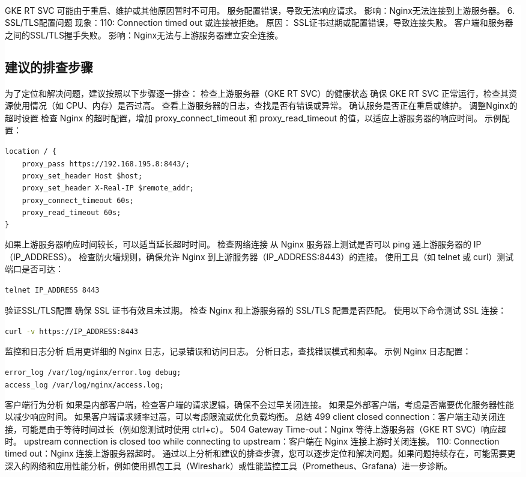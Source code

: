 GKE RT SVC 可能由于重启、维护或其他原因暂时不可用。
服务配置错误，导致无法响应请求。
影响：Nginx无法连接到上游服务器。
6. SSL/TLS配置问题
现象：110: Connection timed out 或连接被拒绝。
原因：
SSL证书过期或配置错误，导致连接失败。
客户端和服务器之间的SSL/TLS握手失败。
影响：Nginx无法与上游服务器建立安全连接。
## 建议的排查步骤
为了定位和解决问题，建议按照以下步骤逐一排查：
检查上游服务器（GKE RT SVC）的健康状态
确保 GKE RT SVC 正常运行，检查其资源使用情况（如 CPU、内存）是否过高。
查看上游服务器的日志，查找是否有错误或异常。
确认服务是否正在重启或维护。
调整Nginx的超时设置
检查 Nginx 的超时配置，增加 proxy_connect_timeout 和 proxy_read_timeout 的值，以适应上游服务器的响应时间。
示例配置：
```nginx
location / {
    proxy_pass https://192.168.195.8:8443/;
    proxy_set_header Host $host;
    proxy_set_header X-Real-IP $remote_addr;
    proxy_connect_timeout 60s;
    proxy_read_timeout 60s;
}
```
如果上游服务器响应时间较长，可以适当延长超时时间。
检查网络连接
从 Nginx 服务器上测试是否可以 ping 通上游服务器的 IP（IP_ADDRESS）。
检查防火墙规则，确保允许 Nginx 到上游服务器（IP_ADDRESS:8443）的连接。
使用工具（如 telnet 或 curl）测试端口是否可达：
```bash
telnet IP_ADDRESS 8443
```
验证SSL/TLS配置
确保 SSL 证书有效且未过期。
检查 Nginx 和上游服务器的 SSL/TLS 配置是否匹配。
使用以下命令测试 SSL 连接：
```bash
curl -v https://IP_ADDRESS:8443
```
监控和日志分析
启用更详细的 Nginx 日志，记录错误和访问日志。
分析日志，查找错误模式和频率。
示例 Nginx 日志配置：
```nginx
error_log /var/log/nginx/error.log debug;
access_log /var/log/nginx/access.log;
```
客户端行为分析
如果是内部客户端，检查客户端的请求逻辑，确保不会过早关闭连接。
如果是外部客户端，考虑是否需要优化服务器性能以减少响应时间。
如果客户端请求频率过高，可以考虑限流或优化负载均衡。
总结
499 client closed connection：客户端主动关闭连接，可能是由于等待时间过长（例如您测试时使用 ctrl+c）。
504 Gateway Time-out：Nginx 等待上游服务器（GKE RT SVC）响应超时。
upstream connection is closed too while connecting to upstream：客户端在 Nginx 连接上游时关闭连接。
110: Connection timed out：Nginx 连接上游服务器超时。
通过以上分析和建议的排查步骤，您可以逐步定位和解决问题。如果问题持续存在，可能需要更深入的网络和应用性能分析，例如使用抓包工具（Wireshark）或性能监控工具（Prometheus、Grafana）进一步诊断。
